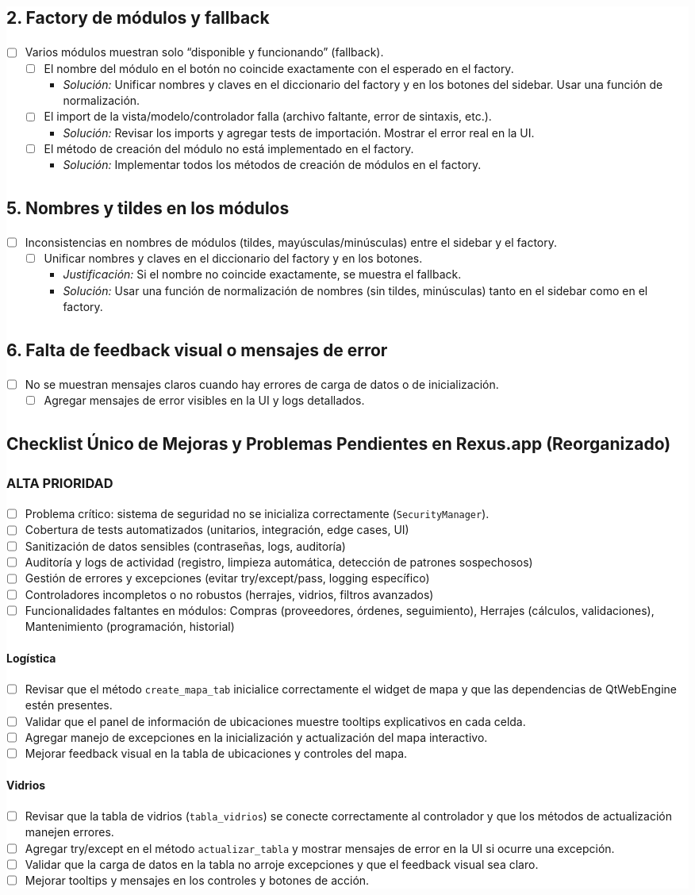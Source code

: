 ## 2. Factory de módulos y fallback
- [ ] Varios módulos muestran solo “disponible y funcionando” (fallback).
  - [ ] El nombre del módulo en el botón no coincide exactamente con el esperado en el factory.
    - *Solución:* Unificar nombres y claves en el diccionario del factory y en los botones del sidebar. Usar una función de normalización.
  - [ ] El import de la vista/modelo/controlador falla (archivo faltante, error de sintaxis, etc.).
    - *Solución:* Revisar los imports y agregar tests de importación. Mostrar el error real en la UI.
  - [ ] El método de creación del módulo no está implementado en el factory.
    - *Solución:* Implementar todos los métodos de creación de módulos en el factory.

## 5. Nombres y tildes en los módulos
- [ ] Inconsistencias en nombres de módulos (tildes, mayúsculas/minúsculas) entre el sidebar y el factory.
  - [ ] Unificar nombres y claves en el diccionario del factory y en los botones.
    - *Justificación:* Si el nombre no coincide exactamente, se muestra el fallback.
    - *Solución:* Usar una función de normalización de nombres (sin tildes, minúsculas) tanto en el sidebar como en el factory.

## 6. Falta de feedback visual o mensajes de error
- [ ] No se muestran mensajes claros cuando hay errores de carga de datos o de inicialización.
  - [ ] Agregar mensajes de error visibles en la UI y logs detallados.

## Checklist Único de Mejoras y Problemas Pendientes en Rexus.app (Reorganizado)

### ALTA PRIORIDAD
- [ ] Problema crítico: sistema de seguridad no se inicializa correctamente (`SecurityManager`).
- [ ] Cobertura de tests automatizados (unitarios, integración, edge cases, UI)
- [ ] Sanitización de datos sensibles (contraseñas, logs, auditoría)
- [ ] Auditoría y logs de actividad (registro, limpieza automática, detección de patrones sospechosos)
- [ ] Gestión de errores y excepciones (evitar try/except/pass, logging específico)
- [ ] Controladores incompletos o no robustos (herrajes, vidrios, filtros avanzados)
- [ ] Funcionalidades faltantes en módulos: Compras (proveedores, órdenes, seguimiento), Herrajes (cálculos, validaciones), Mantenimiento (programación, historial)

#### Logística
- [ ] Revisar que el método `create_mapa_tab` inicialice correctamente el widget de mapa y que las dependencias de QtWebEngine estén presentes.
- [ ] Validar que el panel de información de ubicaciones muestre tooltips explicativos en cada celda.
- [ ] Agregar manejo de excepciones en la inicialización y actualización del mapa interactivo.
- [ ] Mejorar feedback visual en la tabla de ubicaciones y controles del mapa.

#### Vidrios
- [ ] Revisar que la tabla de vidrios (`tabla_vidrios`) se conecte correctamente al controlador y que los métodos de actualización manejen errores.
- [ ] Agregar try/except en el método `actualizar_tabla` y mostrar mensajes de error en la UI si ocurre una excepción.
- [ ] Validar que la carga de datos en la tabla no arroje excepciones y que el feedback visual sea claro.
- [ ] Mejorar tooltips y mensajes en los controles y botones de acción.
